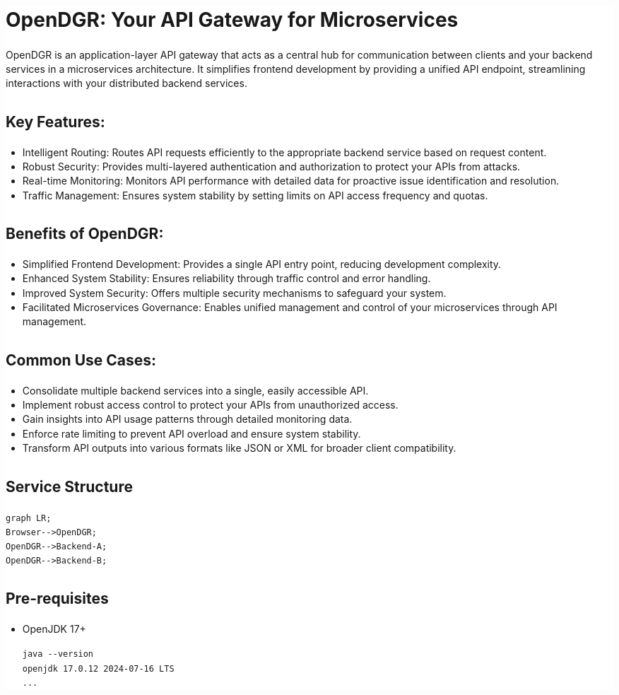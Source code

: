 # OpenDGR: Your API Gateway for Microservices

OpenDGR is an application-layer API gateway that acts as a central hub for communication between clients and your backend services in a microservices architecture. It simplifies frontend development by providing a unified API endpoint, streamlining interactions with your distributed backend services.

## Key Features:

- Intelligent Routing: Routes API requests efficiently to the appropriate backend service based on request content.
- Robust Security: Provides multi-layered authentication and authorization to protect your APIs from attacks.
- Real-time Monitoring: Monitors API performance with detailed data for proactive issue identification and resolution.
- Traffic Management: Ensures system stability by setting limits on API access frequency and quotas.

## Benefits of OpenDGR:

- Simplified Frontend Development: Provides a single API entry point, reducing development complexity.
- Enhanced System Stability: Ensures reliability through traffic control and error handling.
- Improved System Security: Offers multiple security mechanisms to safeguard your system.
- Facilitated Microservices Governance: Enables unified management and control of your microservices through API management.

## Common Use Cases:

- Consolidate multiple backend services into a single, easily accessible API.
- Implement robust access control to protect your APIs from unauthorized access.
- Gain insights into API usage patterns through detailed monitoring data.
- Enforce rate limiting to prevent API overload and ensure system stability.
- Transform API outputs into various formats like JSON or XML for broader client compatibility.

## Service Structure

```mermaid
graph LR;
Browser-->OpenDGR;
OpenDGR-->Backend-A;
OpenDGR-->Backend-B;
```

## Pre-requisites

- OpenJDK 17+
   ```shell
   java --version
   openjdk 17.0.12 2024-07-16 LTS
   ...
   ```
